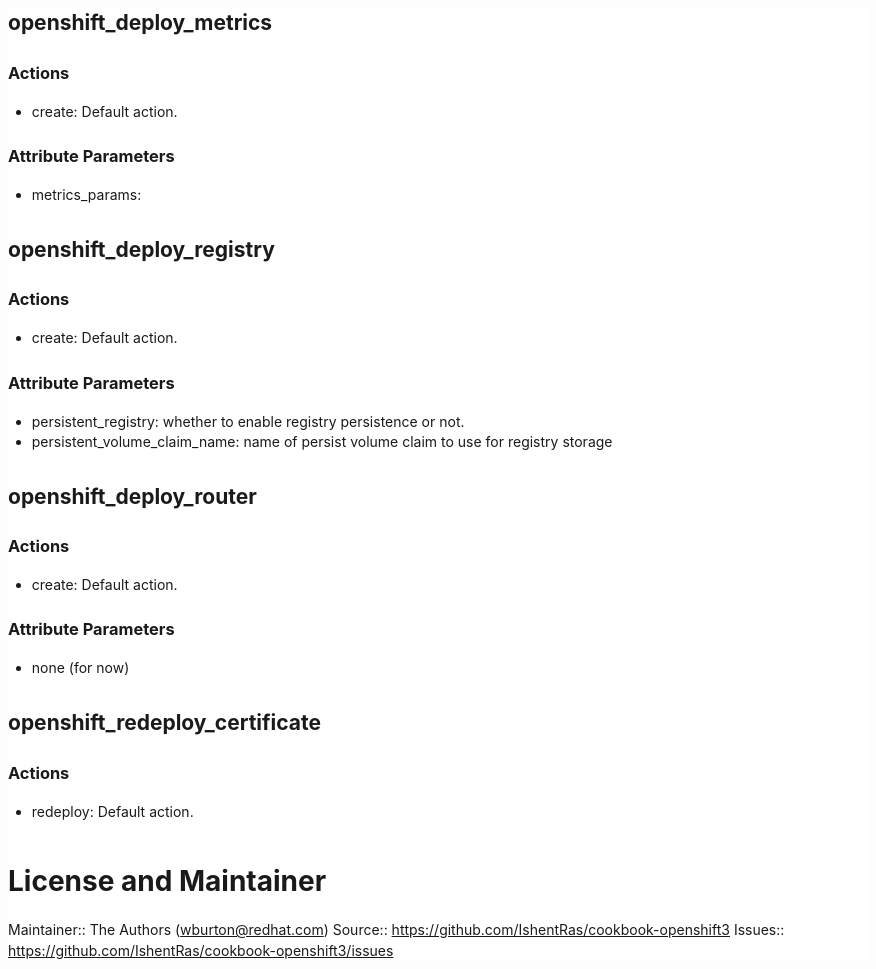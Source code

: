 ## openshift_deploy_metrics

### Actions

- create:  Default action.

### Attribute Parameters

- metrics_params:

## openshift_deploy_registry

### Actions

- create:  Default action.

### Attribute Parameters

- persistent_registry: whether to enable registry persistence or not.
- persistent_volume_claim_name: name of persist volume claim to use for registry storage

## openshift_deploy_router

### Actions

- create:  Default action.

### Attribute Parameters

- none (for now)

## openshift_redeploy_certificate

### Actions

- redeploy:  Default action.

# License and Maintainer

Maintainer:: The Authors (<wburton@redhat.com>)
Source:: https://github.com/IshentRas/cookbook-openshift3
Issues:: https://github.com/IshentRas/cookbook-openshift3/issues

